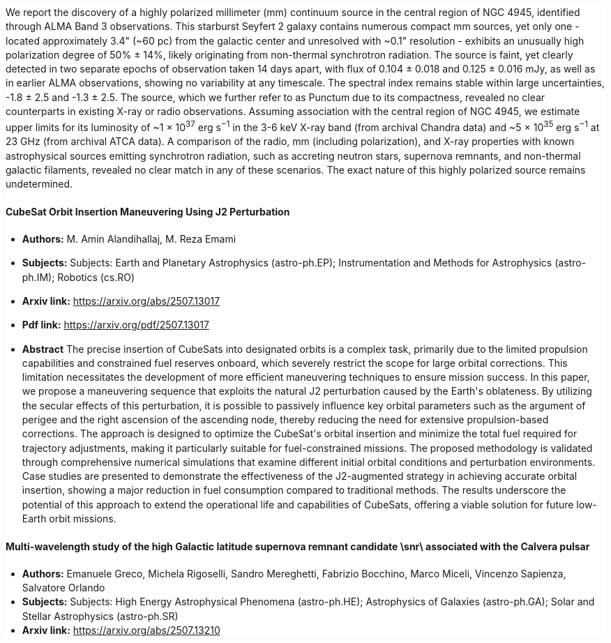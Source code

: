  We report the discovery of a highly polarized millimeter (mm) continuum source in the central region of NGC 4945, identified through ALMA Band 3 observations. This starburst Seyfert 2 galaxy contains numerous compact mm sources, yet only one - located approximately 3.4" (~60 pc) from the galactic center and unresolved with ~0.1" resolution - exhibits an unusually high polarization degree of 50% $\pm$ 14%, likely originating from non-thermal synchrotron radiation. The source is faint, yet clearly detected in two separate epochs of observation taken 14 days apart, with flux of 0.104 $\pm$ 0.018 and 0.125 $\pm$ 0.016 mJy, as well as in earlier ALMA observations, showing no variability at any timescale. The spectral index remains stable within large uncertainties, -1.8 $\pm$ 2.5 and -1.3 $\pm$ 2.5. The source, which we further refer to as Punctum due to its compactness, revealed no clear counterparts in existing X-ray or radio observations. Assuming association with the central region of NGC 4945, we estimate upper limits for its luminosity of ~1 $\times$ 10$^{37}$ erg s$^{-1}$ in the 3-6 keV X-ray band (from archival Chandra data) and ~5 $\times$ 10$^{35}$ erg s$^{-1}$ at 23 GHz (from archival ATCA data). A comparison of the radio, mm (including polarization), and X-ray properties with known astrophysical sources emitting synchrotron radiation, such as accreting neutron stars, supernova remnants, and non-thermal galactic filaments, revealed no clear match in any of these scenarios. The exact nature of this highly polarized source remains undetermined.
#### CubeSat Orbit Insertion Maneuvering Using J2 Perturbation
 - **Authors:** M. Amin Alandihallaj, M. Reza Emami
 - **Subjects:** Subjects:
Earth and Planetary Astrophysics (astro-ph.EP); Instrumentation and Methods for Astrophysics (astro-ph.IM); Robotics (cs.RO)
 - **Arxiv link:** https://arxiv.org/abs/2507.13017

 - **Pdf link:** https://arxiv.org/pdf/2507.13017

 - **Abstract**
 The precise insertion of CubeSats into designated orbits is a complex task, primarily due to the limited propulsion capabilities and constrained fuel reserves onboard, which severely restrict the scope for large orbital corrections. This limitation necessitates the development of more efficient maneuvering techniques to ensure mission success. In this paper, we propose a maneuvering sequence that exploits the natural J2 perturbation caused by the Earth's oblateness. By utilizing the secular effects of this perturbation, it is possible to passively influence key orbital parameters such as the argument of perigee and the right ascension of the ascending node, thereby reducing the need for extensive propulsion-based corrections. The approach is designed to optimize the CubeSat's orbital insertion and minimize the total fuel required for trajectory adjustments, making it particularly suitable for fuel-constrained missions. The proposed methodology is validated through comprehensive numerical simulations that examine different initial orbital conditions and perturbation environments. Case studies are presented to demonstrate the effectiveness of the J2-augmented strategy in achieving accurate orbital insertion, showing a major reduction in fuel consumption compared to traditional methods. The results underscore the potential of this approach to extend the operational life and capabilities of CubeSats, offering a viable solution for future low-Earth orbit missions.
#### Multi-wavelength study of the high Galactic latitude supernova remnant candidate \snr\ associated with the Calvera pulsar
 - **Authors:** Emanuele Greco, Michela Rigoselli, Sandro Mereghetti, Fabrizio Bocchino, Marco Miceli, Vincenzo Sapienza, Salvatore Orlando
 - **Subjects:** Subjects:
High Energy Astrophysical Phenomena (astro-ph.HE); Astrophysics of Galaxies (astro-ph.GA); Solar and Stellar Astrophysics (astro-ph.SR)
 - **Arxiv link:** https://arxiv.org/abs/2507.13210

